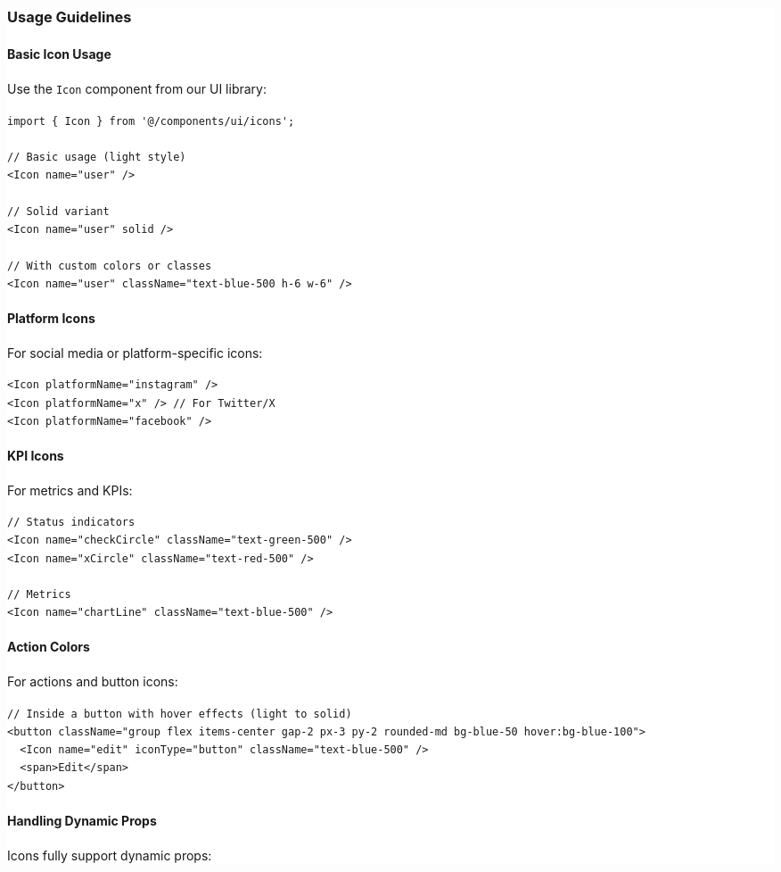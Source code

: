 ### Usage Guidelines

#### Basic Icon Usage
Use the `Icon` component from our UI library:

```tsx
import { Icon } from '@/components/ui/icons';

// Basic usage (light style)
<Icon name="user" />

// Solid variant
<Icon name="user" solid />

// With custom colors or classes
<Icon name="user" className="text-blue-500 h-6 w-6" />
```

#### Platform Icons
For social media or platform-specific icons:

```tsx
<Icon platformName="instagram" />
<Icon platformName="x" /> // For Twitter/X
<Icon platformName="facebook" />
```

#### KPI Icons
For metrics and KPIs:

```tsx
// Status indicators
<Icon name="checkCircle" className="text-green-500" />
<Icon name="xCircle" className="text-red-500" />

// Metrics
<Icon name="chartLine" className="text-blue-500" />
```

#### Action Colors
For actions and button icons:

```tsx
// Inside a button with hover effects (light to solid)
<button className="group flex items-center gap-2 px-3 py-2 rounded-md bg-blue-50 hover:bg-blue-100">
  <Icon name="edit" iconType="button" className="text-blue-500" />
  <span>Edit</span>
</button>
```

#### Handling Dynamic Props
Icons fully support dynamic props:
